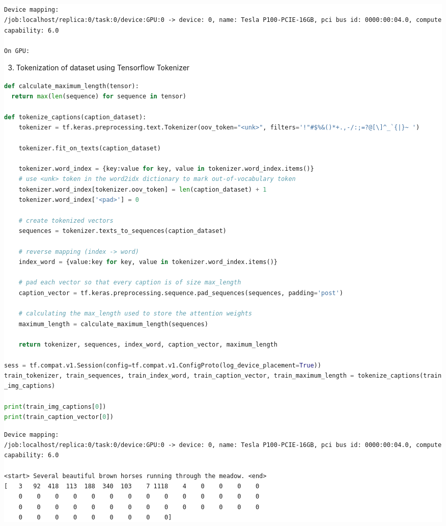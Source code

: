     Device mapping:
    /job:localhost/replica:0/task:0/device:GPU:0 -> device: 0, name: Tesla P100-PCIE-16GB, pci bus id: 0000:00:04.0, compute capability: 6.0
    
    On GPU:


3. Tokenization of dataset using Tensorflow Tokenizer


```python
def calculate_maximum_length(tensor):
  return max(len(sequence) for sequence in tensor)

def tokenize_captions(caption_dataset):
    tokenizer = tf.keras.preprocessing.text.Tokenizer(oov_token="<unk>", filters='!"#$%&()*+.,-/:;=?@[\]^_`{|}~ ')

    tokenizer.fit_on_texts(caption_dataset)

    tokenizer.word_index = {key:value for key, value in tokenizer.word_index.items()}
    # use <unk> token in the word2idx dictionary to mark out-of-vocabulary token
    tokenizer.word_index[tokenizer.oov_token] = len(caption_dataset) + 1
    tokenizer.word_index['<pad>'] = 0

    # create tokenized vectors
    sequences = tokenizer.texts_to_sequences(caption_dataset)

    # reverse mapping (index -> word)
    index_word = {value:key for key, value in tokenizer.word_index.items()}

    # pad each vector so that every caption is of size max_length
    caption_vector = tf.keras.preprocessing.sequence.pad_sequences(sequences, padding='post')

    # calculating the max_length used to store the attention weights
    maximum_length = calculate_maximum_length(sequences)

    return tokenizer, sequences, index_word, caption_vector, maximum_length

sess = tf.compat.v1.Session(config=tf.compat.v1.ConfigProto(log_device_placement=True))
train_tokenizer, train_sequences, train_index_word, train_caption_vector, train_maximum_length = tokenize_captions(train_img_captions)

print(train_img_captions[0])
print(train_caption_vector[0])
```

    Device mapping:
    /job:localhost/replica:0/task:0/device:GPU:0 -> device: 0, name: Tesla P100-PCIE-16GB, pci bus id: 0000:00:04.0, compute capability: 6.0
    
    <start> Several beautiful brown horses running through the meadow. <end>
    [   3   92  418  113  188  340  103    7 1118    4    0    0    0    0
        0    0    0    0    0    0    0    0    0    0    0    0    0    0
        0    0    0    0    0    0    0    0    0    0    0    0    0    0
        0    0    0    0    0    0    0    0    0]
